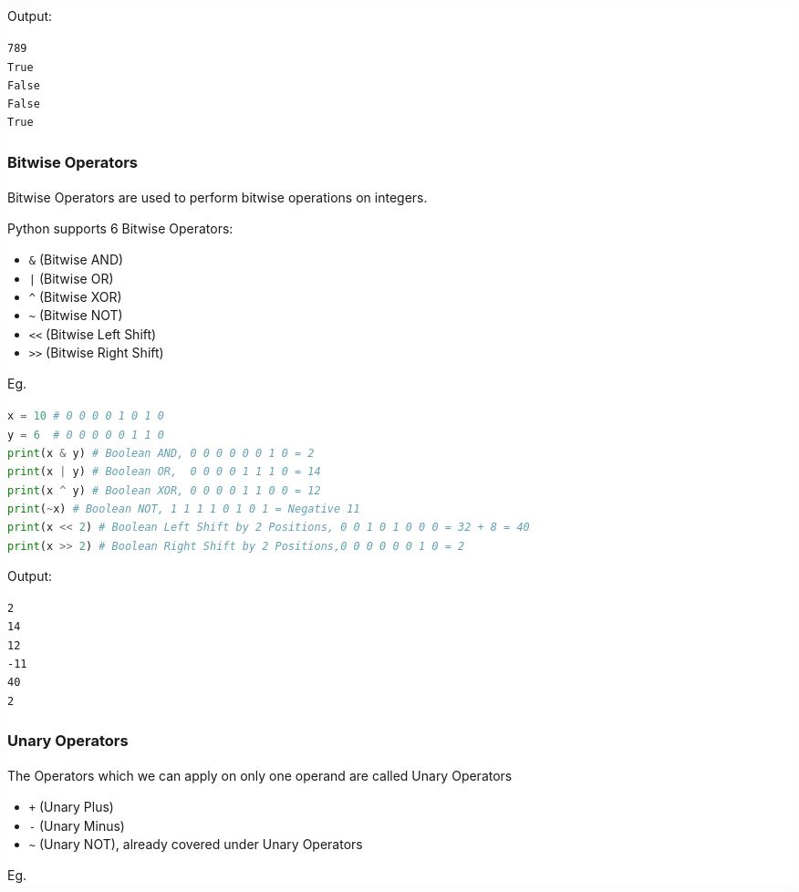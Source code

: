 Output:

```
789
True
False
False
True
```

### Bitwise Operators

Bitwise Operators are used to perform bitwise operations on integers.

Python supports 6 Bitwise Operators:

- `&` (Bitwise AND)
- `|` (Bitwise OR)
- `^` (Bitwise XOR)
- `~` (Bitwise NOT) 
- `<<` (Bitwise Left Shift)
- `>>` (Bitwise Right Shift)

Eg. 

```python
x = 10 # 0 0 0 0 1 0 1 0
y = 6  # 0 0 0 0 0 1 1 0
print(x & y) # Boolean AND, 0 0 0 0 0 0 1 0 = 2
print(x | y) # Boolean OR,  0 0 0 0 1 1 1 0 = 14
print(x ^ y) # Boolean XOR, 0 0 0 0 1 1 0 0 = 12
print(~x) # Boolean NOT, 1 1 1 1 0 1 0 1 = Negative 11
print(x << 2) # Boolean Left Shift by 2 Positions, 0 0 1 0 1 0 0 0 = 32 + 8 = 40
print(x >> 2) # Boolean Right Shift by 2 Positions,0 0 0 0 0 0 1 0 = 2
```

Output:

```
2
14
12
-11
40
2
```

### Unary Operators

The Operators which we can apply on only one operand are called Unary Operators

- `+` (Unary Plus)
- `-` (Unary Minus)
- `~` (Unary NOT), already covered under Unary Operators

Eg.
